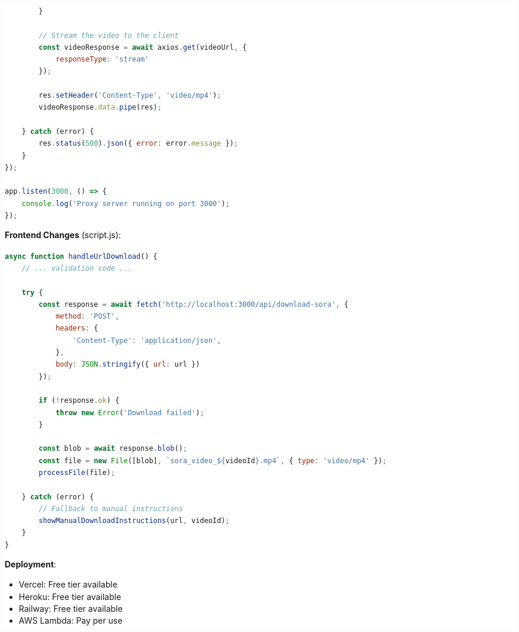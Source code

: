```javascript
        }
        
        // Stream the video to the client
        const videoResponse = await axios.get(videoUrl, {
            responseType: 'stream'
        });
        
        res.setHeader('Content-Type', 'video/mp4');
        videoResponse.data.pipe(res);
        
    } catch (error) {
        res.status(500).json({ error: error.message });
    }
});

app.listen(3000, () => {
    console.log('Proxy server running on port 3000');
});
```

**Frontend Changes** (script.js):
```javascript
async function handleUrlDownload() {
    // ... validation code ...
    
    try {
        const response = await fetch('http://localhost:3000/api/download-sora', {
            method: 'POST',
            headers: {
                'Content-Type': 'application/json',
            },
            body: JSON.stringify({ url: url })
        });
        
        if (!response.ok) {
            throw new Error('Download failed');
        }
        
        const blob = await response.blob();
        const file = new File([blob], `sora_video_${videoId}.mp4`, { type: 'video/mp4' });
        processFile(file);
        
    } catch (error) {
        // Fallback to manual instructions
        showManualDownloadInstructions(url, videoId);
    }
}
```

**Deployment**:
- Vercel: Free tier available
- Heroku: Free tier available
- Railway: Free tier available
- AWS Lambda: Pay per use
